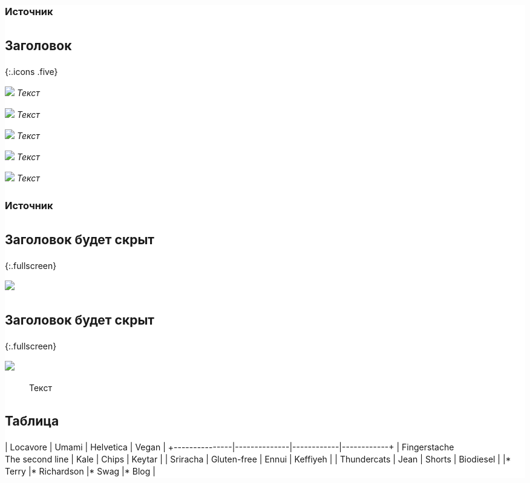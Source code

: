 ### Источник

## Заголовок
{:.icons .five}



![](themes/yandex2/images/icons.svg)
*Текст*

![](themes/yandex2/images/icons.svg)
*Текст*

![](themes/yandex2/images/icons.svg)
*Текст*

![](themes/yandex2/images/icons.svg)
*Текст*

![](themes/yandex2/images/icons.svg)
*Текст*

### Источник

## Заголовок будет скрыт
{:.fullscreen}

![](themes/yandex2/images/images-fullscreen.svg)

## Заголовок будет скрыт
{:.fullscreen}

![](themes/yandex2/images/images-fullscreen.svg)

<figure markdown="1">
Текст
</figure>

## Таблица

|  Locavore     |  Umami       |  Helvetica |  Vegan     |
+---------------|--------------|------------|------------+
|  Fingerstache<br/>The second line |  Kale        |  Chips     |  Keytar    |
|  Sriracha     |  Gluten-free |  Ennui     |  Keffiyeh  |
|  Thundercats  |  Jean        |  Shorts    |  Biodiesel |
|* Terry        |* Richardson  |* Swag      |* Blog      |
